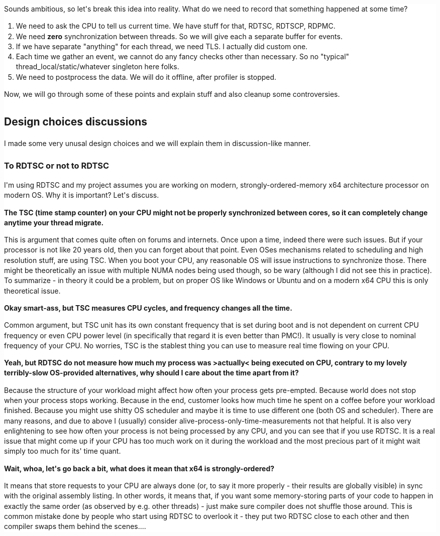 Sounds ambitious, so let's break this idea into reality. What do we need to record that something happened at some time?

1. We need to ask the CPU to tell us current time. We have stuff for that, RDTSC, RDTSCP, RDPMC.
2. We need **zero** synchronization between threads. So we will give each a separate buffer for events.
3. If we have separate "anything" for each thread, we need TLS. I actually did custom one.
4. Each time we gather an event, we cannot do any fancy checks other than necessary. So no "typical" thread_local/static/whatever singleton here folks.
5. We need to postprocess the data. We will do it offline, after profiler is stopped.

Now, we will go through some of these points and explain stuff and also cleanup some controversies.

## Design choices discussions
I made some very unusal design choices and we will explain them in discussion-like manner.

### To RDTSC or not to RDTSC
I'm using RDTSC and my project assumes you are working on modern, strongly-ordered-memory x64 architecture processor on modern OS. Why it is important? Let's discuss.

**The TSC (time stamp counter) on your CPU might not be properly synchronized between cores, so it can completely change anytime your thread migrate.**

This is argument that comes quite often on forums and internets. Once upon a time, indeed there were such issues. But if your processor is not like 20 years old, then you can forget about that point. Even OSes mechanisms related to scheduling and high resolution stuff, are using TSC. When you boot your CPU, any reasonable OS will issue instructions to synchronize those. There might be theoretically an issue with multiple NUMA nodes being used though, so be wary (although I did not see this in practice). To summarize - in theory it could be a problem, but on proper OS like Windows or Ubuntu and on a modern x64 CPU this is only theoretical issue.

**Okay smart-ass, but TSC measures CPU cycles, and frequency changes all the time.**

Common argument, but TSC unit has its own constant frequency that is set during boot and is not dependent on current CPU frequency or even CPU power level (in specifically that regard it is even better than PMC!). It usually is very close to nominal frequency of your CPU. No worries, TSC is the stablest thing you can use to measure real time flowing on your CPU.

**Yeah, but RDTSC do not measure how much my process was >actually< being executed on CPU, contrary to my lovely terribly-slow OS-provided alternatives, why should I care about the time apart from it?**

Because the structure of your workload might affect how often your process gets pre-empted. Because world does not stop when your process stops working. Because in the end, customer looks how much time he spent on a coffee before your workload finished. Because you might use shitty OS scheduler and maybe it is time to use different one (both OS and scheduler). There are many reasons, and due to above I (usually) consider alive-process-only-time-measurements not that helpful. It is also very enlightening to see how often your process is not being processed by any CPU, and you can see that if you use RDTSC. It is a real issue that might come up if your CPU has too much work on it during the workload and the most precious part of it might wait simply too much for its' time quant.

**Wait, whoa, let's go back a bit, what does it mean that x64 is strongly-ordered?**

It means that store requests to your CPU are always done (or, to say it more properly - their results are globally visible) in sync with the original assembly listing. In other words, it means that, if you want some memory-storing parts of your code to happen in exactly the same order (as observed by e.g. other threads) - just make sure compiler does not shuffle those around. This is common mistake done by people who start using RDTSC to overlook it - they put two RDTSC close to each other and then compiler swaps them behind the scenes.... 
